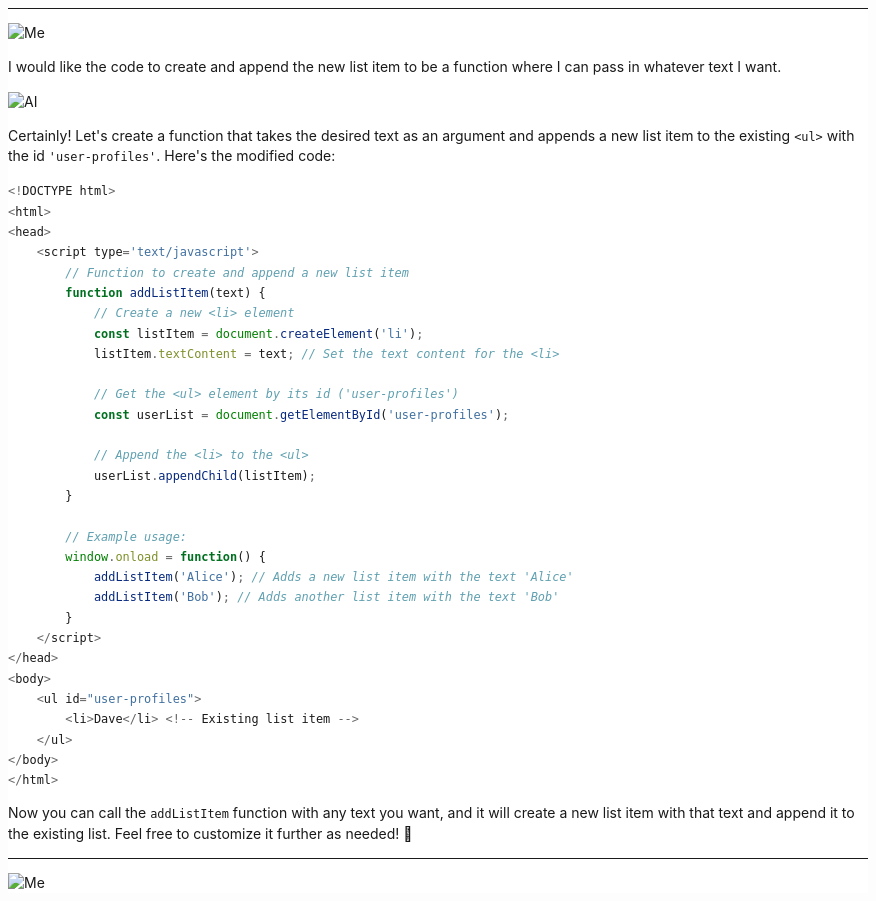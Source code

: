 ----

![Me](./Images/Copilot-Me.png)

I would like the code to create and append the new list item to be a function where I can pass in whatever text I want.

![AI](./Images/Copilot-AI.png)

Certainly! Let's create a function that takes the desired text as an argument and appends a new list item to the existing `<ul>` with the id `'user-profiles'`. Here's the modified code:

```javascript
<!DOCTYPE html>
<html>
<head>
    <script type='text/javascript'>
        // Function to create and append a new list item
        function addListItem(text) {
            // Create a new <li> element
            const listItem = document.createElement('li');
            listItem.textContent = text; // Set the text content for the <li>

            // Get the <ul> element by its id ('user-profiles')
            const userList = document.getElementById('user-profiles');

            // Append the <li> to the <ul>
            userList.appendChild(listItem);
        }

        // Example usage:
        window.onload = function() {
            addListItem('Alice'); // Adds a new list item with the text 'Alice'
            addListItem('Bob'); // Adds another list item with the text 'Bob'
        }
    </script>
</head>
<body>
    <ul id="user-profiles">
        <li>Dave</li> <!-- Existing list item -->
    </ul>
</body>
</html>
```

Now you can call the `addListItem` function with any text you want, and it will create a new list item with that text and append it to the existing list. Feel free to customize it further as needed! 🌟

----

![Me](./Images/Copilot-Me.png)
